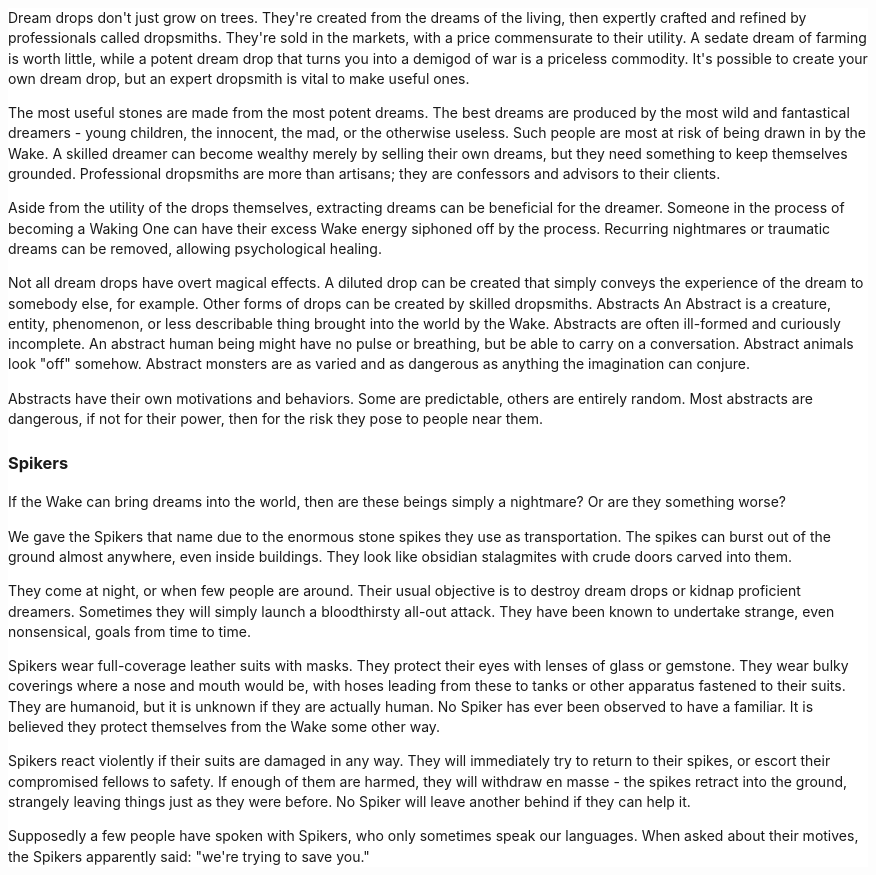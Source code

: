 Dream drops don't just grow on trees. They're created from the dreams of the living, then expertly crafted and refined by professionals called dropsmiths. They're sold in the markets, with a price commensurate to their utility. A sedate dream of farming is worth little, while a potent dream drop that turns you into a demigod of war is a priceless commodity. It's possible to create your own dream drop, but an expert dropsmith is vital to make useful ones.

The most useful stones are made from the most potent dreams. The best dreams are produced by the most wild and fantastical dreamers - young children, the innocent, the mad, or the otherwise useless. Such people are most at risk of being drawn in by the Wake. A skilled dreamer can become wealthy merely by selling their own dreams, but they need something to keep themselves grounded. Professional dropsmiths are more than artisans; they are confessors and advisors to their clients.

Aside from the utility of the drops themselves, extracting dreams can be beneficial for the dreamer. Someone in the process of becoming a Waking One can have their excess Wake energy siphoned off by the process. Recurring nightmares or traumatic dreams can be removed, allowing psychological healing.

Not all dream drops have overt magical effects. A diluted drop can be created that simply conveys the experience of the dream to somebody else, for example. Other forms of drops can be created by skilled dropsmiths.
Abstracts
An Abstract is a creature, entity, phenomenon, or less describable thing brought into the world by the Wake. Abstracts are often ill-formed and curiously incomplete. An abstract human being might have no pulse or breathing, but be able to carry on a conversation. Abstract animals look "off" somehow. Abstract monsters are as varied and as dangerous as anything the imagination can conjure.

Abstracts have their own motivations and behaviors. Some are predictable, others are entirely random. Most abstracts are dangerous, if not for their power, then for the risk they pose to people near them.

### Spikers

If the Wake can bring dreams into the world, then are these beings simply a nightmare? Or are they something worse?

We gave the Spikers that name due to the enormous stone spikes they use as transportation. The spikes can burst out of the ground almost anywhere, even inside buildings. They look like obsidian stalagmites with crude doors carved into them.

They come at night, or when few people are around. Their usual objective is to destroy dream drops or kidnap proficient dreamers. Sometimes they will simply launch a bloodthirsty all-out attack. They have been known to undertake strange, even nonsensical, goals from time to time.

Spikers wear full-coverage leather suits with masks. They protect their eyes with lenses of glass or gemstone. They wear bulky coverings where a nose and mouth would be, with hoses leading from these to tanks or other apparatus fastened to their suits. They are humanoid, but it is unknown if they are actually human. No Spiker has ever been observed to have a familiar. It is believed they protect themselves from the Wake some other way.

Spikers react violently if their suits are damaged in any way. They will immediately try to return to their spikes, or escort their compromised fellows to safety. If enough of them are harmed, they will withdraw en masse - the spikes retract into the ground, strangely leaving things just as they were before. No Spiker will leave another behind if they can help it.

Supposedly a few people have spoken with Spikers, who only sometimes speak our languages. When asked about their motives, the Spikers apparently said: "we're trying to save you."
